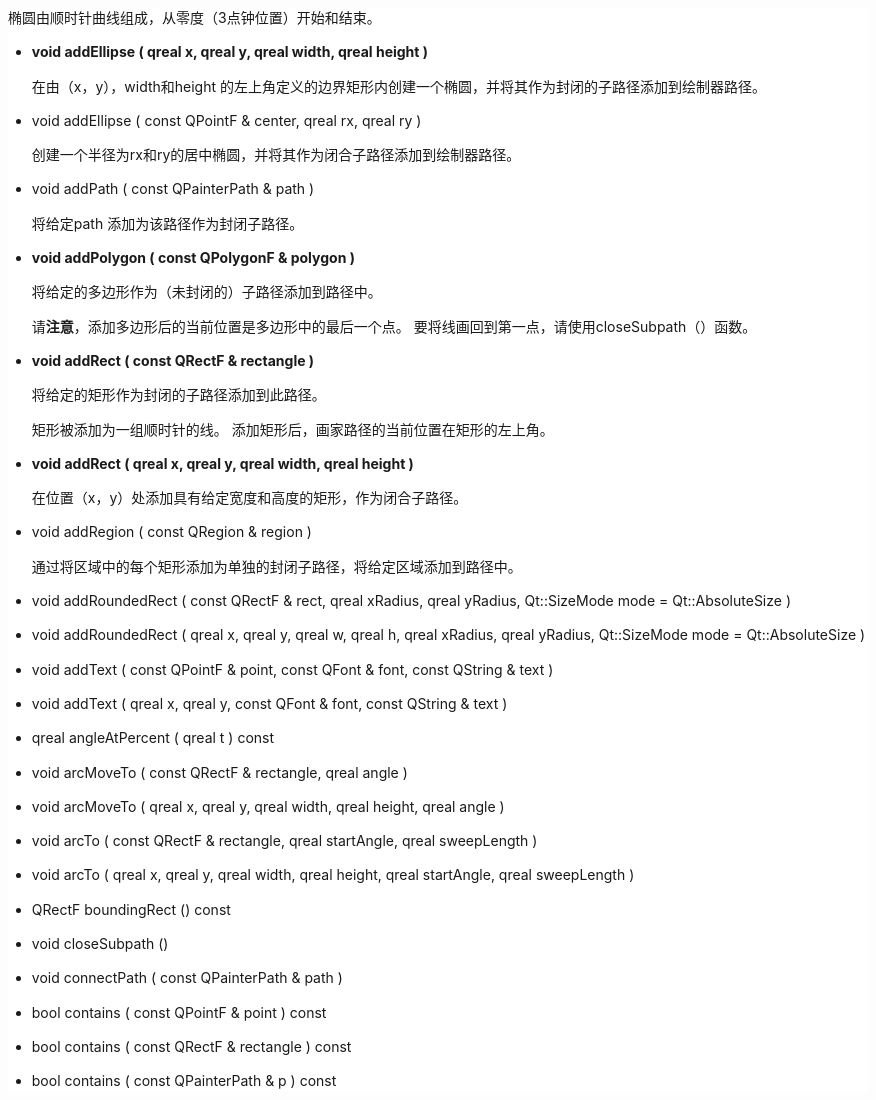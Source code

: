   椭圆由顺时针曲线组成，从零度（3点钟位置）开始和结束。

- **void	addEllipse ( qreal x, qreal y, qreal width, qreal height )**

  在由（x，y），width和height 的左上角定义的边界矩形内创建一个椭圆，并将其作为封闭的子路径添加到绘制器路径。

- void	addEllipse ( const QPointF & center, qreal rx, qreal ry )

  创建一个半径为rx和ry的居中椭圆，并将其作为闭合子路径添加到绘制器路径。

- void	addPath ( const QPainterPath & path )

  将给定path 添加为该路径作为封闭子路径。

- **void	addPolygon ( const QPolygonF & polygon )**

  将给定的多边形作为（未封闭的）子路径添加到路径中。

  请**注意**，添加多边形后的当前位置是多边形中的最后一个点。 要将线画回到第一点，请使用closeSubpath（）函数。

- **void	addRect ( const QRectF & rectangle )**

  将给定的矩形作为封闭的子路径添加到此路径。

  矩形被添加为一组顺时针的线。 添加矩形后，画家路径的当前位置在矩形的左上角。

- **void	addRect ( qreal x, qreal y, qreal width, qreal height )**

  在位置（x，y）处添加具有给定宽度和高度的矩形，作为闭合子路径。

- void	addRegion ( const QRegion & region )

  通过将区域中的每个矩形添加为单独的封闭子路径，将给定区域添加到路径中。

- void	addRoundedRect ( const QRectF & rect, qreal xRadius, qreal yRadius, Qt::SizeMode mode = Qt::AbsoluteSize )

- void	addRoundedRect ( qreal x, qreal y, qreal w, qreal h, qreal xRadius, qreal yRadius, Qt::SizeMode mode = Qt::AbsoluteSize )

- void	addText ( const QPointF & point, const QFont & font, const QString & text )

- void	addText ( qreal x, qreal y, const QFont & font, const QString & text )

- qreal	angleAtPercent ( qreal t ) const

- void	arcMoveTo ( const QRectF & rectangle, qreal angle )

- void	arcMoveTo ( qreal x, qreal y, qreal width, qreal height, qreal angle )

- void	arcTo ( const QRectF & rectangle, qreal startAngle, qreal sweepLength )

- void	arcTo ( qreal x, qreal y, qreal width, qreal height, qreal startAngle, qreal sweepLength )

- QRectF	boundingRect () const

- void	closeSubpath ()

- void	connectPath ( const QPainterPath & path )

- bool	contains ( const QPointF & point ) const

- bool	contains ( const QRectF & rectangle ) const

- bool	contains ( const QPainterPath & p ) const
